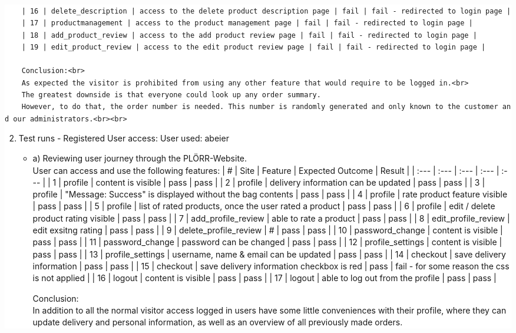         | 16 | delete_description | access to the delete product description page | fail | fail - redirected to login page |
        | 17 | productmanagement | access to the product management page | fail | fail - redirected to login page |
        | 18 | add_product_review | access to the add product review page | fail | fail - redirected to login page |
        | 19 | edit_product_review | access to the edit product review page | fail | fail - redirected to login page |

        Conclusion:<br>
        As expected the visitor is prohibited from using any other feature that would require to be logged in.<br>
        The greatest downside is that everyone could look up any order summary.
        However, to do that, the order number is needed. This number is randomly generated and only known to the customer and our administrators.<br><br>
        
2. Test runs - Registered User access:
    User used: abeier
    
    * a) Reviewing user journey through the PLÖRR-Website.<br> User can access and use the following features:
        | # | Site | Feature | Expected Outcome | Result |
        | :--- | :--- | :--- | :--- | :--- |
        | 1 | profile | content is visible | pass | pass |
        | 2 | profile | delivery information can be updated | pass | pass |
        | 3 | profile | "Message: Success" is displayed without the bag contents | pass | pass |
        | 4 | profile | rate product feature visible | pass | pass |
        | 5 | profile | list of rated products, once the user rated a product | pass | pass |
        | 6 | profile | edit / delete product rating visible | pass | pass |
        | 7 | add_profile_review | able to rate a product | pass | pass |
        | 8 | edit_profile_review | edit exsitng rating | pass | pass |
        | 9 | delete_profile_review | # | pass | pass |
        | 10 | password_change | content is visible | pass | pass |
        | 11 | password_change | password can be changed | pass | pass |
        | 12 | profile_settings | content is visible | pass | pass |
        | 13 | profile_settings | username, name & email can be updated | pass | pass |
        | 14 | checkout | save delivery information | pass | pass |
        | 15 | checkout | save delivery information checkbox is red | pass | fail - for some reason the css is not applied |
        | 16 | logout | content is visible | pass | pass |
        | 17 | logout | able to log out from the profile | pass | pass |

        Conclusion:<br>
        In addition to all the normal visitor access logged in users have some little conveniences with their profile, where they can update delivery and personal information, as well as an overview of all previously made orders.
    